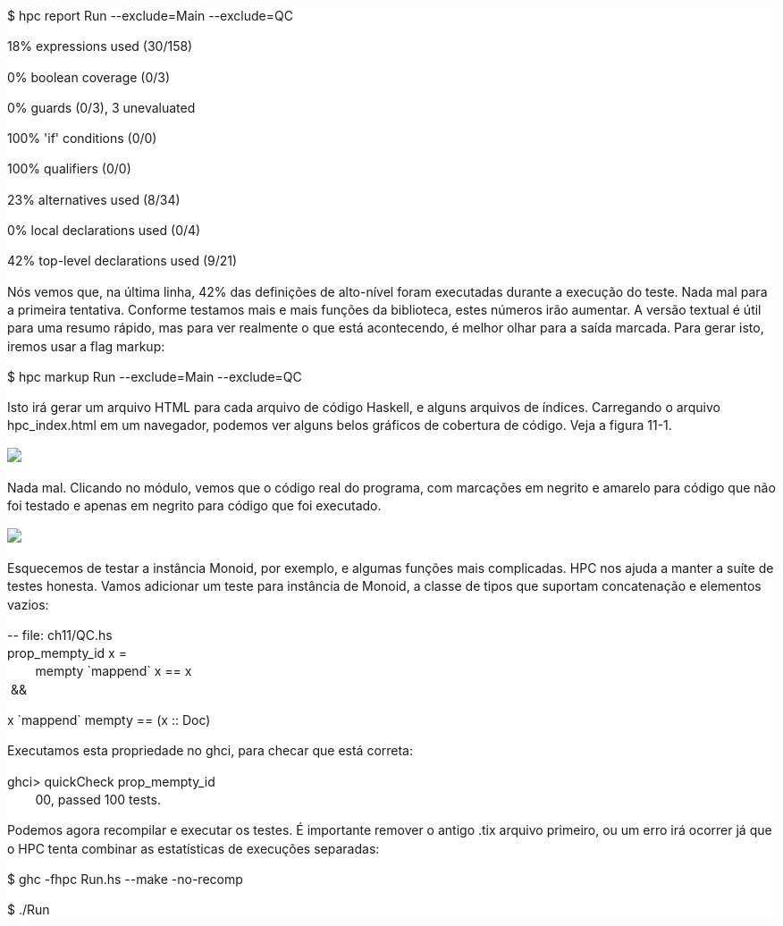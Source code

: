 $ hpc report Run --exclude=Main --exclude=QC

18% expressions used (30/158)

0% boolean coverage (0/3)

0% guards (0/3), 3 unevaluated

100% 'if' conditions (0/0)

100% qualifiers (0/0)

23% alternatives used (8/34)

0% local declarations used (0/4)

42% top-level declarations used (9/21)

Nós vemos que, na última linha, 42% das definições de alto-nível foram executadas durante a execução do teste. Nada mal para a primeira tentativa. Conforme testamos mais e mais funções da biblioteca, estes números irão aumentar. A versão textual é útil para uma resumo rápido, mas para ver realmente o que está acontecendo, é melhor olhar para a saída marcada. Para gerar isto, iremos usar a flag  markup:

$ hpc markup Run --exclude=Main --exclude=QC

Isto irá gerar um arquivo HTML para cada arquivo de código Haskell, e alguns arquivos de índices. Carregando o arquivo hpc_index.html em um navegador, podemos ver alguns belos gráficos de cobertura de código. Veja a figura 11-1.

![](images/image2.png)

Nada mal. Clicando no módulo, vemos que o código real do programa, com marcações em negrito e amarelo para código que não foi testado e apenas em negrito para código que foi executado.

![](images/image1.png)

Esquecemos de testar a instância Monoid, por exemplo, e algumas funções mais complicadas. HPC nos ajuda a manter a suíte de testes honesta. Vamos adicionar um teste para instância de Monoid, a classe de tipos que suportam concatenação e elementos vazios:

\-\- file: ch11/QC.hs  
prop\_mempty\_id x =  
        mempty \`mappend\` x == x  
 &&

x \`mappend\` mempty == (x :: Doc)

Executamos esta propriedade no ghci, para checar que está correta:

ghci> quickCheck prop\_mempty\_id  
        00, passed 100 tests.

Podemos agora recompilar e executar os testes. É importante remover o antigo .tix arquivo primeiro, ou um erro irá ocorrer já que o HPC tenta combinar as estatísticas de execuções separadas:

$ ghc -fhpc Run.hs --make -no-recomp

$ ./Run
